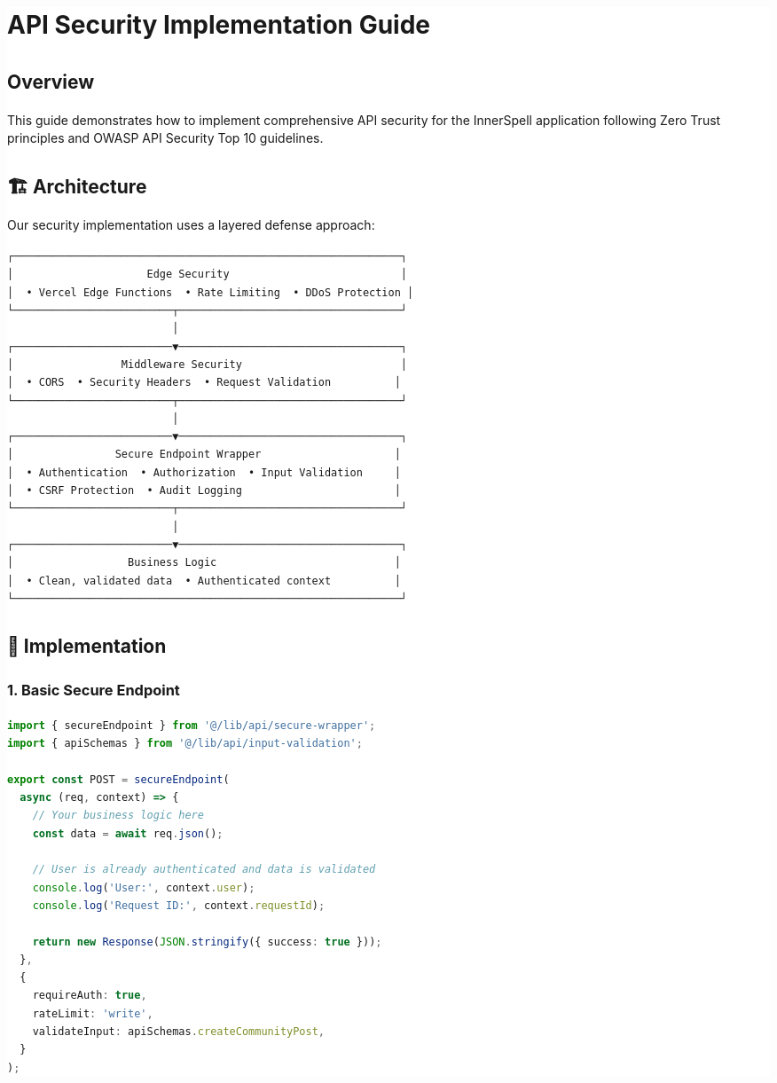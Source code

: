 # API Security Implementation Guide

## Overview

This guide demonstrates how to implement comprehensive API security for the InnerSpell application following Zero Trust principles and OWASP API Security Top 10 guidelines.

## 🏗️ Architecture

Our security implementation uses a layered defense approach:

```
┌─────────────────────────────────────────────────────────────┐
│                     Edge Security                           │
│  • Vercel Edge Functions  • Rate Limiting  • DDoS Protection │
└─────────────────────────┬───────────────────────────────────┘
                          │
┌─────────────────────────▼───────────────────────────────────┐
│                 Middleware Security                         │
│  • CORS  • Security Headers  • Request Validation          │
└─────────────────────────┬───────────────────────────────────┘
                          │
┌─────────────────────────▼───────────────────────────────────┐
│                Secure Endpoint Wrapper                     │
│  • Authentication  • Authorization  • Input Validation     │
│  • CSRF Protection  • Audit Logging                        │
└─────────────────────────┬───────────────────────────────────┘
                          │
┌─────────────────────────▼───────────────────────────────────┐
│                  Business Logic                            │
│  • Clean, validated data  • Authenticated context          │
└─────────────────────────────────────────────────────────────┘
```

## 🔧 Implementation

### 1. Basic Secure Endpoint

```typescript
import { secureEndpoint } from '@/lib/api/secure-wrapper';
import { apiSchemas } from '@/lib/api/input-validation';

export const POST = secureEndpoint(
  async (req, context) => {
    // Your business logic here
    const data = await req.json();
    
    // User is already authenticated and data is validated
    console.log('User:', context.user);
    console.log('Request ID:', context.requestId);
    
    return new Response(JSON.stringify({ success: true }));
  },
  {
    requireAuth: true,
    rateLimit: 'write',
    validateInput: apiSchemas.createCommunityPost,
  }
);
```
